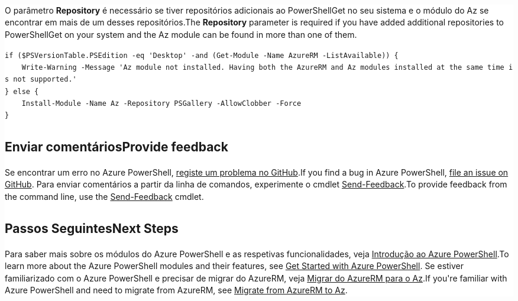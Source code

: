 <span data-ttu-id="bf4cd-180">O parâmetro **Repository** é necessário se tiver repositórios adicionais ao PowerShellGet no seu sistema e o módulo do Az se encontrar em mais de um desses repositórios.</span><span class="sxs-lookup"><span data-stu-id="bf4cd-180">The **Repository** parameter is required if you have added additional repositories to PowerShellGet on your system and the Az module can be found in more than one of them.</span></span>

```powershell-interactive
if ($PSVersionTable.PSEdition -eq 'Desktop' -and (Get-Module -Name AzureRM -ListAvailable)) {
    Write-Warning -Message 'Az module not installed. Having both the AzureRM and Az modules installed at the same time is not supported.'
} else {
    Install-Module -Name Az -Repository PSGallery -AllowClobber -Force
}
```

## <a name="provide-feedback"></a><span data-ttu-id="bf4cd-181">Enviar comentários</span><span class="sxs-lookup"><span data-stu-id="bf4cd-181">Provide feedback</span></span>

<span data-ttu-id="bf4cd-182">Se encontrar um erro no Azure PowerShell, [registe um problema no GitHub](https://github.com/Azure/azure-powershell/issues).</span><span class="sxs-lookup"><span data-stu-id="bf4cd-182">If you find a bug in Azure PowerShell, [file an issue on GitHub](https://github.com/Azure/azure-powershell/issues).</span></span> <span data-ttu-id="bf4cd-183">Para enviar comentários a partir da linha de comandos, experimente o cmdlet [Send-Feedback](/powershell/module/az.accounts/send-feedback).</span><span class="sxs-lookup"><span data-stu-id="bf4cd-183">To provide feedback from the command line, use the [Send-Feedback](/powershell/module/az.accounts/send-feedback) cmdlet.</span></span>

## <a name="next-steps"></a><span data-ttu-id="bf4cd-184">Passos Seguintes</span><span class="sxs-lookup"><span data-stu-id="bf4cd-184">Next Steps</span></span>

<span data-ttu-id="bf4cd-185">Para saber mais sobre os módulos do Azure PowerShell e as respetivas funcionalidades, veja [Introdução ao Azure PowerShell](get-started-azureps.md).</span><span class="sxs-lookup"><span data-stu-id="bf4cd-185">To learn more about the Azure PowerShell modules and their features, see [Get Started with Azure PowerShell](get-started-azureps.md).</span></span> <span data-ttu-id="bf4cd-186">Se estiver familiarizado com o Azure PowerShell e precisar de migrar do AzureRM, veja [Migrar do AzureRM para o Az](migrate-from-azurerm-to-az.md).</span><span class="sxs-lookup"><span data-stu-id="bf4cd-186">If you're familiar with Azure PowerShell and need to migrate from AzureRM, see [Migrate from AzureRM to Az](migrate-from-azurerm-to-az.md).</span></span>
